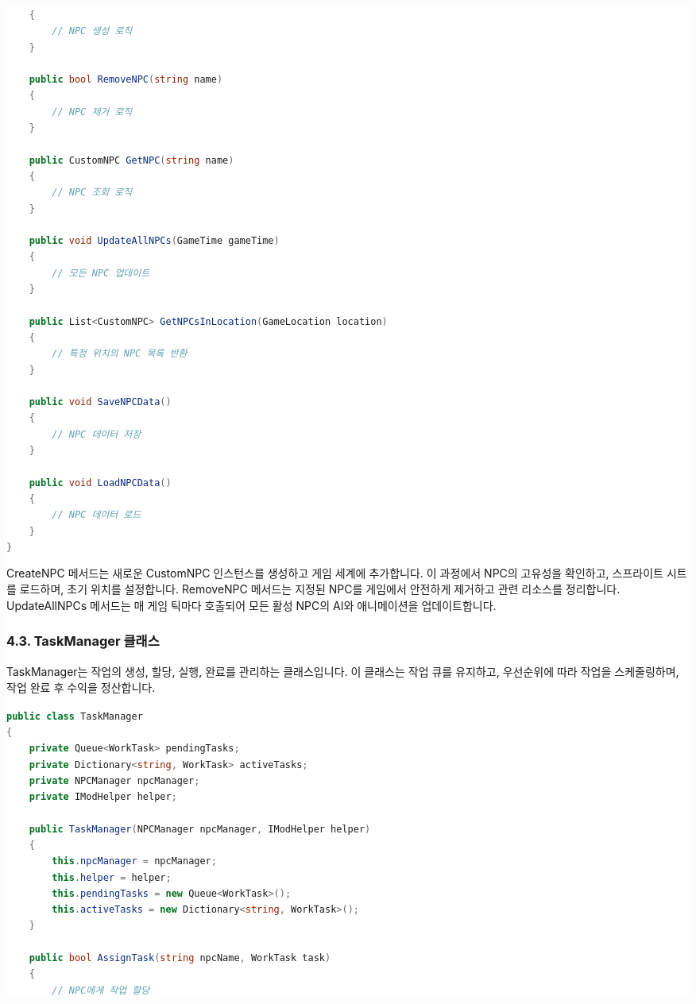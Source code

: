 ```csharp
    {
        // NPC 생성 로직
    }

    public bool RemoveNPC(string name)
    {
        // NPC 제거 로직
    }

    public CustomNPC GetNPC(string name)
    {
        // NPC 조회 로직
    }

    public void UpdateAllNPCs(GameTime gameTime)
    {
        // 모든 NPC 업데이트
    }

    public List<CustomNPC> GetNPCsInLocation(GameLocation location)
    {
        // 특정 위치의 NPC 목록 반환
    }

    public void SaveNPCData()
    {
        // NPC 데이터 저장
    }

    public void LoadNPCData()
    {
        // NPC 데이터 로드
    }
}
```

CreateNPC 메서드는 새로운 CustomNPC 인스턴스를 생성하고 게임 세계에 추가합니다. 이 과정에서 NPC의 고유성을 확인하고, 스프라이트 시트를 로드하며, 초기 위치를 설정합니다. RemoveNPC 메서드는 지정된 NPC를 게임에서 안전하게 제거하고 관련 리소스를 정리합니다. UpdateAllNPCs 메서드는 매 게임 틱마다 호출되어 모든 활성 NPC의 AI와 애니메이션을 업데이트합니다.

### 4.3. TaskManager 클래스

TaskManager는 작업의 생성, 할당, 실행, 완료를 관리하는 클래스입니다. 이 클래스는 작업 큐를 유지하고, 우선순위에 따라 작업을 스케줄링하며, 작업 완료 후 수익을 정산합니다.

```csharp
public class TaskManager
{
    private Queue<WorkTask> pendingTasks;
    private Dictionary<string, WorkTask> activeTasks;
    private NPCManager npcManager;
    private IModHelper helper;

    public TaskManager(NPCManager npcManager, IModHelper helper)
    {
        this.npcManager = npcManager;
        this.helper = helper;
        this.pendingTasks = new Queue<WorkTask>();
        this.activeTasks = new Dictionary<string, WorkTask>();
    }

    public bool AssignTask(string npcName, WorkTask task)
    {
        // NPC에게 작업 할당
```